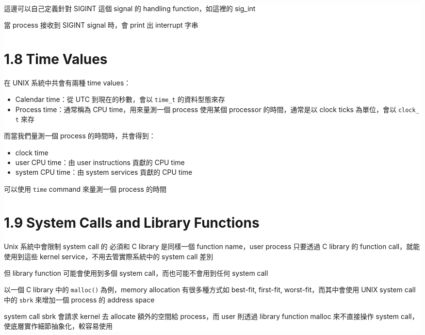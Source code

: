這邊可以自己定義針對 SIGINT 這個 signal 的 handling function，如這裡的 sig_int

當 process 接收到 SIGINT signal 時，會 print 出 interrupt 字串

# 1.8 Time Values

在 UNIX 系統中共會有兩種 time values：

- Calendar time：從 UTC 到現在的秒數，會以 `time_t` 的資料型態來存
- Process time：通常稱為 CPU time，用來量測一個 process 使用某個 processor 的時間，通常是以 clock ticks 為單位，會以 `clock_t` 來存

而當我們量測一個 process 的時間時，共會得到：

- clock time
- user CPU time：由 user instructions 貢獻的 CPU time
- system CPU time：由 system services 貢獻的 CPU time

可以使用 `time` command 來量測一個 process 的時間

# 1.9 System Calls and Library Functions

Unix 系統中會限制 system call 的 必須和 C library 是同樣一個 function name，user process 只要透過 C library 的 function call，就能使用到這些 kernel service，不用去管實際系統中的 system call 差別

但 library function 可能會使用到多個 system call，而也可能不會用到任何 system call

以一個 C library 中的 `malloc()` 為例，memory allocation 有很多種方式如 best-fit, first-fit, worst-fit，而其中會使用 UNIX system call 中的 `sbrk` 來增加一個 process 的 address space

system call sbrk 會請求 kernel 去 allocate 額外的空間給 process，而 user 則透過 library function malloc 來不直接操作 system call，使底層實作細節抽象化，較容易使用
